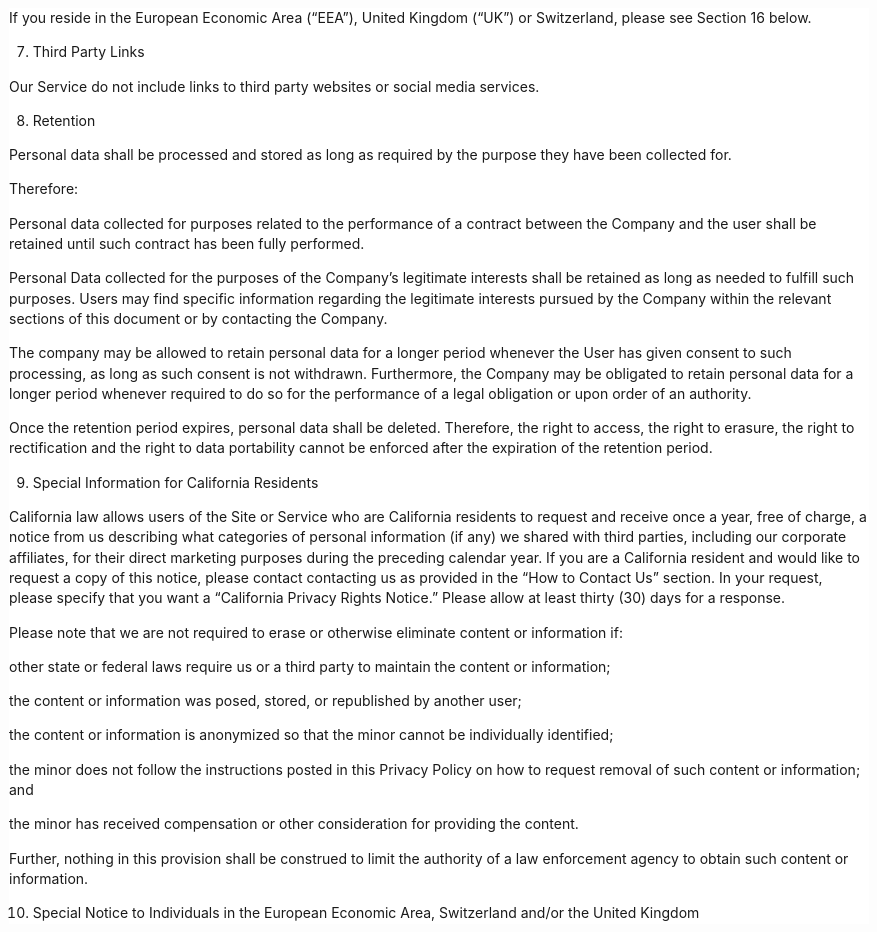 If you reside in the European Economic Area (“EEA”), United Kingdom (“UK”) or Switzerland, please see Section 16 below.

7. Third Party Links

Our Service do not include links to third party websites or social media services.

8. Retention

Personal data shall be processed and stored as long as required by the purpose they have been collected for.

Therefore:

Personal data collected for purposes related to the performance of a contract between the Company and the user shall be retained until such contract has been fully performed.

Personal Data collected for the purposes of the Company’s legitimate interests shall be retained as long as needed to fulfill such purposes. Users may find specific information regarding the legitimate interests pursued by the Company within the relevant sections of this document or by contacting the Company.

The company may be allowed to retain personal data for a longer period whenever the User has given consent to such processing, as long as such consent is not withdrawn. Furthermore, the Company may be obligated to retain personal data for a longer period whenever required to do so for the performance of a legal obligation or upon order of an authority.

Once the retention period expires, personal data shall be deleted. Therefore, the right to access, the right to erasure, the right to rectification and the right to data portability cannot be enforced after the expiration of the retention period.

9. Special Information for California Residents

California law allows users of the Site or Service who are California residents to request and receive once a year, free of charge, a notice from us describing what categories of personal information (if any) we shared with third parties, including our corporate affiliates, for their direct marketing purposes during the preceding calendar year. If you are a California resident and would like to request a copy of this notice, please contact contacting us as provided in the “How to Contact Us” section. In your request, please specify that you want a “California Privacy Rights Notice.” Please allow at least thirty (30) days for a response.

Please note that we are not required to erase or otherwise eliminate content or information if:

other state or federal laws require us or a third party to maintain the content or information;

the content or information was posed, stored, or republished by another user;

the content or information is anonymized so that the minor cannot be individually identified;

the minor does not follow the instructions posted in this Privacy Policy on how to request removal of such content or information; and

the minor has received compensation or other consideration for providing the content.

Further, nothing in this provision shall be construed to limit the authority of a law enforcement agency to obtain such content or information.

10. Special Notice to Individuals in the European Economic Area, Switzerland and/or the United Kingdom
